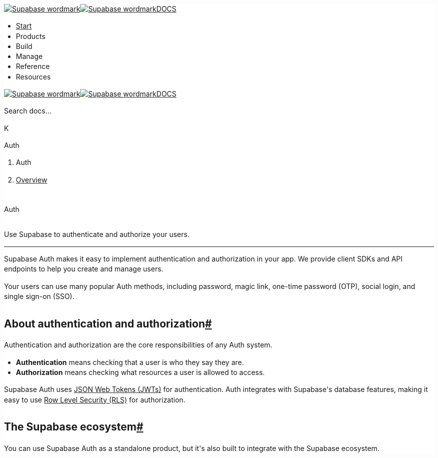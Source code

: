 [![Supabase wordmark](https://supabase.com/docs/_next/image?url=%2Fdocs%2Fsupabase-dark.svg&w=256&q=75&dpl=dpl_5BYG5BkQhU19GEfZfhcgAbeGcRQo)![Supabase wordmark](https://supabase.com/docs/_next/image?url=%2Fdocs%2Fsupabase-light.svg&w=256&q=75&dpl=dpl_5BYG5BkQhU19GEfZfhcgAbeGcRQo)DOCS](https://supabase.com/docs)

-   [Start](https://supabase.com/docs/guides/getting-started)
-   Products
-   Build
-   Manage
-   Reference
-   Resources

[![Supabase wordmark](https://supabase.com/docs/_next/image?url=%2Fdocs%2Fsupabase-dark.svg&w=256&q=75&dpl=dpl_5BYG5BkQhU19GEfZfhcgAbeGcRQo)![Supabase wordmark](https://supabase.com/docs/_next/image?url=%2Fdocs%2Fsupabase-light.svg&w=256&q=75&dpl=dpl_5BYG5BkQhU19GEfZfhcgAbeGcRQo)DOCS](https://supabase.com/docs)

Search docs...

K

Auth

1.  Auth

3.  [Overview](https://supabase.com/docs/guides/auth)

# 

Auth

## 

Use Supabase to authenticate and authorize your users.

* * *

Supabase Auth makes it easy to implement authentication and authorization in your app. We provide client SDKs and API endpoints to help you create and manage users.

Your users can use many popular Auth methods, including password, magic link, one-time password (OTP), social login, and single sign-on (SSO).

## About authentication and authorization[#](#about-authentication-and-authorization)

Authentication and authorization are the core responsibilities of any Auth system.

-   **Authentication** means checking that a user is who they say they are.
-   **Authorization** means checking what resources a user is allowed to access.

Supabase Auth uses [JSON Web Tokens (JWTs)](https://supabase.com/docs/guides/auth/jwts) for authentication. Auth integrates with Supabase's database features, making it easy to use [Row Level Security (RLS)](https://supabase.com/docs/guides/database/postgres/row-level-security) for authorization.

## The Supabase ecosystem[#](#the-supabase-ecosystem)

You can use Supabase Auth as a standalone product, but it's also built to integrate with the Supabase ecosystem.
